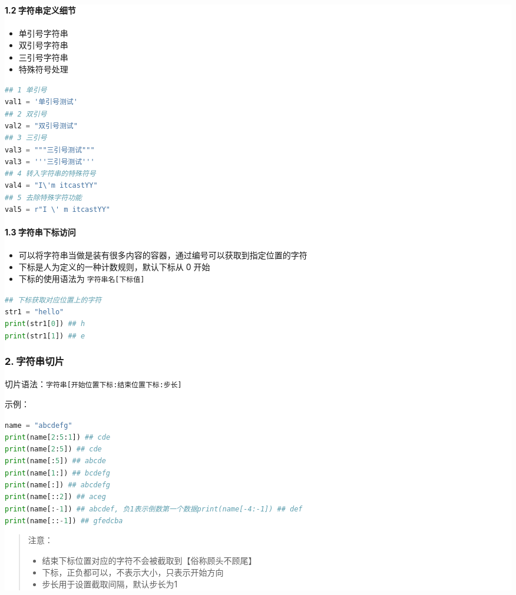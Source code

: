#### 1.2 字符串定义细节

* 单引号字符串
* 双引号字符串
* 三引号字符串
* 特殊符号处理

~~~python
## 1 单引号
val1 = '单引号测试'
## 2 双引号
val2 = "双引号测试"
## 3 三引号
val3 = """三引号测试"""
val3 = '''三引号测试'''
## 4 转入字符串的特殊符号
val4 = "I\'m itcastYY"
## 5 去除特殊字符功能
val5 = r"I \' m itcastYY"
~~~

#### 1.3 字符串下标访问

* 可以将字符串当做是装有很多内容的容器，通过编号可以获取到指定位置的字符
* 下标是人为定义的一种计数规则，默认下标从 0 开始
* 下标的使用语法为 `字符串名[下标值]`

~~~python
## 下标获取对应位置上的字符
str1 = "hello"
print(str1[0]) ## h
print(str1[1]) ## e
~~~

### 2. 字符串切片

切片语法：`字符串[开始位置下标:结束位置下标:步长]`

示例：

~~~python
name = "abcdefg"
print(name[2:5:1]) ## cde
print(name[2:5]) ## cde
print(name[:5]) ## abcde
print(name[1:]) ## bcdefg
print(name[:]) ## abcdefg
print(name[::2]) ## aceg
print(name[:-1]) ## abcdef, 负1表示倒数第一个数据print(name[-4:-1]) ## def
print(name[::-1]) ## gfedcba
~~~

> 注意：
>
> * 结束下标位置对应的字符不会被截取到【俗称顾头不顾尾】
> * 下标，正负都可以，不表示大小，只表示开始方向
> * 步长用于设置截取间隔，默认步长为1
